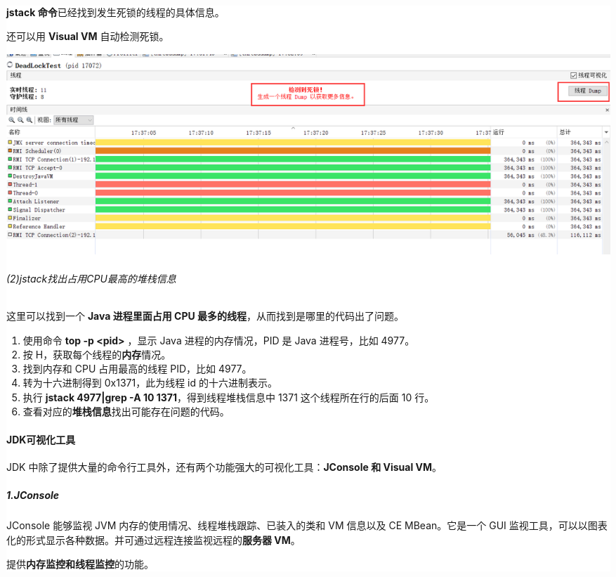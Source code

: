 ```java
```

 **jstack 命令**已经找到发生死锁的线程的具体信息。

还可以用 **Visual VM** 自动检测死锁。

![image-20200622105956372](assets/image-20200622105956372.png)

###### (2)jstack找出占用CPU最高的堆栈信息

这里可以找到一个 **Java 进程里面占用 CPU 最多的线程**，从而找到是哪里的代码出了问题。

1. 使用命令 **top -p \<pid>** ，显示 Java 进程的内存情况，PID 是 Java 进程号，比如 4977。
2. 按 H，获取每个线程的**内存**情况。
3. 找到内存和 CPU 占用最高的线程 PID，比如 4977。
4. 转为十六进制得到 0x1371，此为线程 id 的十六进制表示。
5. 执行 **jstack 4977|grep -A 10 1371**，得到线程堆栈信息中 1371 这个线程所在行的后面 10 行。
6. 查看对应的**堆栈信息**找出可能存在问题的代码。

#### JDK可视化工具

JDK 中除了提供大量的命令行工具外，还有两个功能强大的可视化工具：**JConsole 和 Visual VM**。

##### 1.JConsole

JConsole 能够监视 JVM 内存的使用情况、线程堆栈跟踪、已装入的类和 VM 信息以及 CE MBean。它是一个 GUI 监视工具，可以以图表化的形式显示各种数据。并可通过远程连接监视远程的**服务器 VM**。

提供**内存监控和线程监控**的功能。
